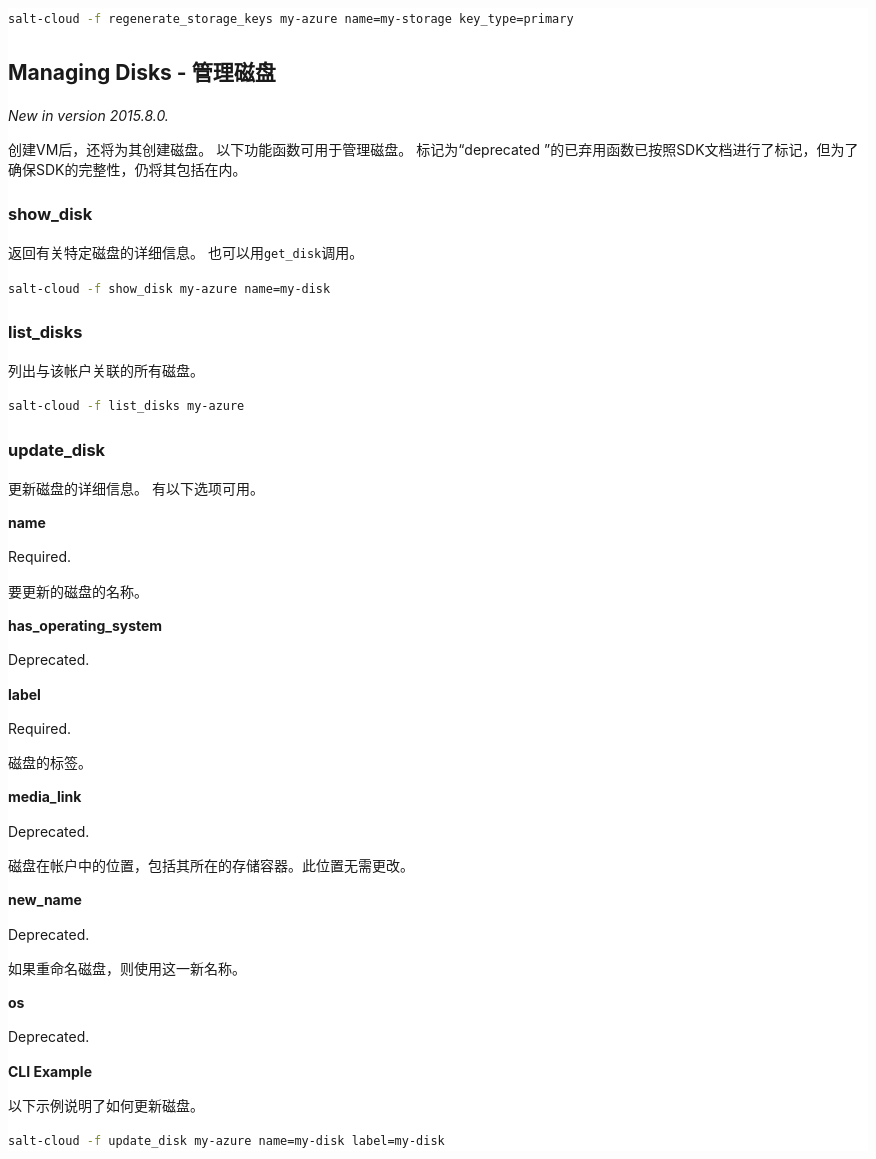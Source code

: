 ```bash
salt-cloud -f regenerate_storage_keys my-azure name=my-storage key_type=primary
```

## Managing Disks - 管理磁盘

*New in version 2015.8.0.*

创建VM后，还将为其创建磁盘。 以下功能函数可用于管理磁盘。 标记为“deprecated ”的已弃用函数已按照SDK文档进行了标记，但为了确保SDK的完整性，仍将其包括在内。

### show_disk

返回有关特定磁盘的详细信息。 也可以用`get_disk`调用。
```bash
salt-cloud -f show_disk my-azure name=my-disk
```
### list_disks

列出与该帐户关联的所有磁盘。
```bash
salt-cloud -f list_disks my-azure
```
### update_disk
更新磁盘的详细信息。 有以下选项可用。

**name**

Required.

要更新的磁盘的名称。

**has_operating_system**

Deprecated.

**label**

Required.

磁盘的标签。

**media_link**

Deprecated.

磁盘在帐户中的位置，包括其所在的存储容器。此位置无需更改。

**new_name**

Deprecated.

如果重命名磁盘，则使用这一新名称。

**os**

Deprecated.

**CLI Example**

以下示例说明了如何更新磁盘。
```bash
salt-cloud -f update_disk my-azure name=my-disk label=my-disk
```
